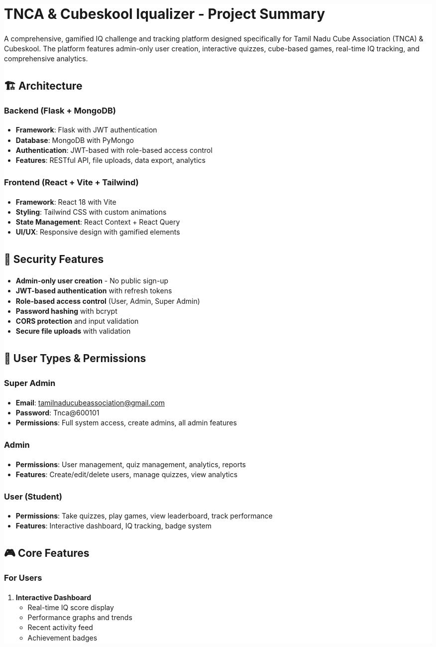 # TNCA & Cubeskool Iqualizer - Project Summary

A comprehensive, gamified IQ challenge and tracking platform designed specifically for Tamil Nadu Cube Association (TNCA) & Cubeskool. The platform features admin-only user creation, interactive quizzes, cube-based games, real-time IQ tracking, and comprehensive analytics.

## 🏗️ Architecture

### Backend (Flask + MongoDB)
- **Framework**: Flask with JWT authentication
- **Database**: MongoDB with PyMongo
- **Authentication**: JWT-based with role-based access control
- **Features**: RESTful API, file uploads, data export, analytics

### Frontend (React + Vite + Tailwind)
- **Framework**: React 18 with Vite
- **Styling**: Tailwind CSS with custom animations
- **State Management**: React Context + React Query
- **UI/UX**: Responsive design with gamified elements

## 🔐 Security Features

- **Admin-only user creation** - No public sign-up
- **JWT-based authentication** with refresh tokens
- **Role-based access control** (User, Admin, Super Admin)
- **Password hashing** with bcrypt
- **CORS protection** and input validation
- **Secure file uploads** with validation

## 👥 User Types & Permissions

### Super Admin
- **Email**: tamilnaducubeassociation@gmail.com
- **Password**: Tnca@600101
- **Permissions**: Full system access, create admins, all admin features

### Admin
- **Permissions**: User management, quiz management, analytics, reports
- **Features**: Create/edit/delete users, manage quizzes, view analytics

### User (Student)
- **Permissions**: Take quizzes, play games, view leaderboard, track performance
- **Features**: Interactive dashboard, IQ tracking, badge system

## 🎮 Core Features

### For Users
1. **Interactive Dashboard**
   - Real-time IQ score display
   - Performance graphs and trends
   - Recent activity feed
   - Achievement badges
